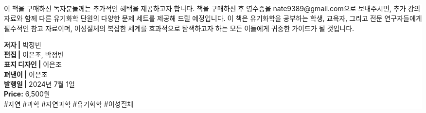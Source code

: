   <p>이 책을 구매하신 독자분들께는 추가적인 혜택을 제공하고자 합니다. 책을 구매하신 후 영수증을 nate9389@gmail.com으로 보내주시면, 추가 강의 자료와 함께 다른 유기화학 단원의 다양한 문제 세트를 제공해 드릴 예정입니다. 이 책은 유기화학을 공부하는 학생, 교육자, 그리고 전문 연구자들에게 필수적인 참고 자료이며, 이성질체의 복잡한 세계를 효과적으로 탐색하고자 하는 모든 이들에게 귀중한 가이드가 될 것입니다.</p>
  <div class="meta">
    <strong>저자 |</strong> 박정빈<br>
    <strong>편집 |</strong> 이은조, 박정빈<br>
    <strong>표지 디자인 |</strong> 이은조<br>
    <strong>펴낸이 |</strong> 이은조<br>
    <strong>발행일 |</strong> 2024년 7월 1일<br>
    <strong>Price:</strong> 6,500원
  </div>
  <div class="tags">
    <span class="tag">#자연</span>
    <span class="tag">#과학</span>
    <span class="tag">#자연과학</span>
    <span class="tag">#유기화학</span>
    <span class="tag">#이성질체</span>
  </div>
</div>
</body>
</html>
